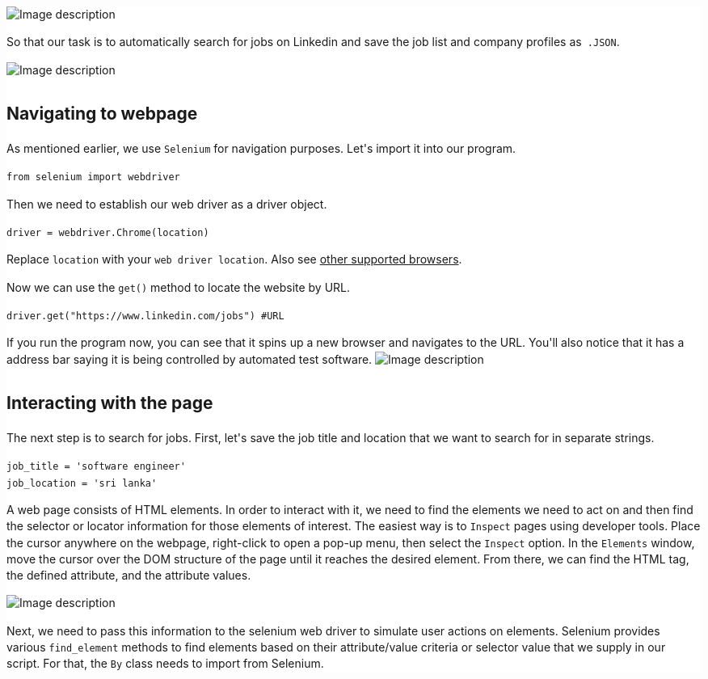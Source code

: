 ![Image description](https://dev-to-uploads.s3.amazonaws.com/uploads/articles/ocbbwxrpdw6kh7ge414f.png)

So that our task is to automatically search for jobs on Linkedin and save the job list and company profiles as` .JSON`.

![Image description](https://dev-to-uploads.s3.amazonaws.com/uploads/articles/7un9lnb4dh6vdprnclw3.png)

## Navigating to webpage

As mentioned earlier, we use `Selenium` for navigation purposes. Let's import it into our program.

```
from selenium import webdriver
```
Then we need to establish our web driver as a driver object.

```
driver = webdriver.Chrome(location)
```
Replace `location` with your `web driver location`. Also see [other supported browsers](https://www.selenium.dev/documentation/webdriver/getting_started/install_drivers/).

Now we can use the `get()` method to locate the website by URL.

```
driver.get("https://www.linkedin.com/jobs") #URL
```
If you run the program now, you can see that it spins up a new browser and navigates to the URL. You'll also notice that it has a address bar saying it is being controlled by automated test software.
![Image description](https://dev-to-uploads.s3.amazonaws.com/uploads/articles/awiijtz6cnxailmaa5zm.png)

## Interacting with the page

The next step is to search for jobs. First, let's save the job title and location that we want to search for in separate strings.

```
job_title = 'software engineer' 
job_location = 'sri lanka' 
```
A web page consists of HTML elements. In order to interact with it, we need to find the elements we need to act on and then find the selector or locator information for those elements of interest. The easiest way is to `Inspect` pages using developer tools. Place the cursor anywhere on the webpage, right-click to open a pop-up menu, then select the `Inspect` option. In the `Elements` window, move the cursor over the DOM structure of the page until it reaches the desired element. From there, we can find the HTML tag, the defined attribute, and the attribute values.


![Image description](https://dev-to-uploads.s3.amazonaws.com/uploads/articles/fnt0yi4bx1lzj5ms4ftn.png)

Next, we need to pass this information to the selenium web driver to simulate user actions on elements. Selenium provides various `find_element` methods to find elements based on their attribute/value criteria or selector value that we supply in our script. For that, the `By` class needs to import from Selenium.
